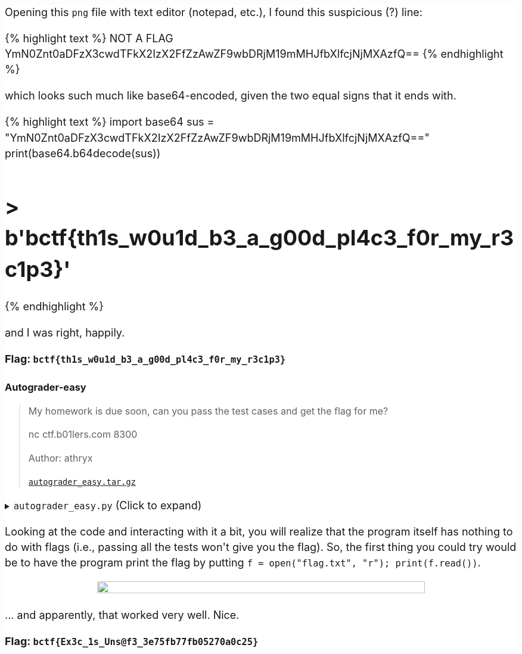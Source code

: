 <font size="4">
<p>Opening this <code>png</code> file with text editor (notepad, etc.), I found this suspicious (?) line: </p>
{% highlight text %}
NOT A FLAG
YmN0Znt0aDFzX3cwdTFkX2IzX2FfZzAwZF9wbDRjM19mMHJfbXlfcjNjMXAzfQ==
{% endhighlight %} 
<p>which looks such much like base64-encoded, given the two equal signs that it ends with.
</p>

{% highlight text %}
import base64
sus = "YmN0Znt0aDFzX3cwdTFkX2IzX2FfZzAwZF9wbDRjM19mMHJfbXlfcjNjMXAzfQ=="
print(base64.b64decode(sus))

# > b'bctf{th1s_w0u1d_b3_a_g00d_pl4c3_f0r_my_r3c1p3}'
{% endhighlight %}

<p>and I was right, happily. </p>
<p><b>Flag: <code>bctf{th1s_w0u1d_b3_a_g00d_pl4c3_f0r_my_r3c1p3}</code></b></p>
</font>


### Autograder-easy

<blockquote><font size="3">
<p>My homework is due soon, can you pass the test cases and get the flag for me?
</p>

<p>nc ctf.b01lers.com 8300</p>

<p>Author: athryx</p>

<p><code><a href="https://bootcamp.b01lers.com/download?file_key=acdf3ad3c4f99f0165106c4c31df5e0908372262e7a4029ea705b25874749a9c&team_key=fdff05a8bf5a61bf38198d9c6f6d13109121e1674c17b1d45cd4d9614707f706">autograder_easy.tar.gz</a></code></p>

</font></blockquote>

<details><summary><font size="4"><code>autograder_easy.py</code> (Click to expand)</font></summary></details>

<p></p>

<font size="4">
<p>Looking at the code and interacting with it a bit, you will realize that the program itself has nothing to do with flags (i.e., passing all the tests won't give you the flag). So, the first thing you could try would be to have the program print the flag by putting <code>f = open("flag.txt", "r"); print(f.read())</code>. </p>
</font>

<center>
<img src="/image/btcp_2023/autograder_easy_sol.png" width="80%" height="80%">
</center>

<p></p>

<font size="4">
<p>... and apparently, that worked very well. Nice.</p>
</font>

<font size="4">
  <p><b>Flag: <code>bctf{Ex3c_1s_Uns@f3_3e75fb77fb05270a0c25}</code></b></p>
</font>